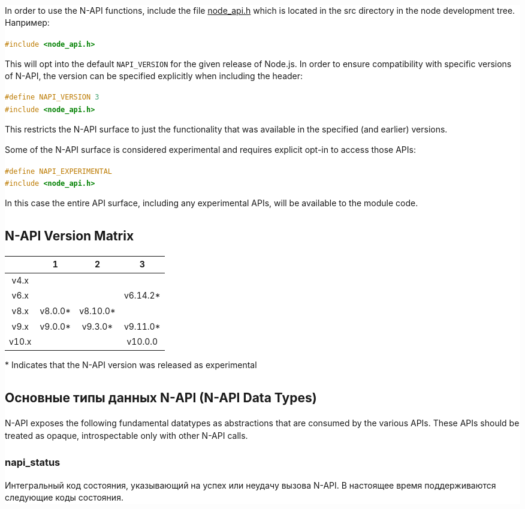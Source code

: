 In order to use the N-API functions, include the file [node_api.h](https://github.com/nodejs/node/blob/master/src/node_api.h) which is located in the src directory in the node development tree. Например:

```C
#include <node_api.h>
```

This will opt into the default `NAPI_VERSION` for the given release of Node.js. In order to ensure compatibility with specific versions of N-API, the version can be specified explicitly when including the header:

```C
#define NAPI_VERSION 3
#include <node_api.h>
```

This restricts the N-API surface to just the functionality that was available in the specified (and earlier) versions.

Some of the N-API surface is considered experimental and requires explicit opt-in to access those APIs:

```C
#define NAPI_EXPERIMENTAL
#include <node_api.h>
```

In this case the entire API surface, including any experimental APIs, will be available to the module code.

## N-API Version Matrix

|       |    1    |    2     |    3     |
|:-----:|:-------:|:--------:|:--------:|
| v4.x  |         |          |          |
| v6.x  |         |          | v6.14.2* |
| v8.x  | v8.0.0* | v8.10.0* |          |
| v9.x  | v9.0.0* | v9.3.0*  | v9.11.0* |
| v10.x |         |          | v10.0.0  |

\* Indicates that the N-API version was released as experimental

## Основные типы данных N-API (N-API Data Types)

N-API exposes the following fundamental datatypes as abstractions that are consumed by the various APIs. These APIs should be treated as opaque, introspectable only with other N-API calls.

### napi_status

Интегральный код состояния, указывающий на успех или неудачу вызова N-API. В настоящее время поддерживаются следующие коды состояния.
